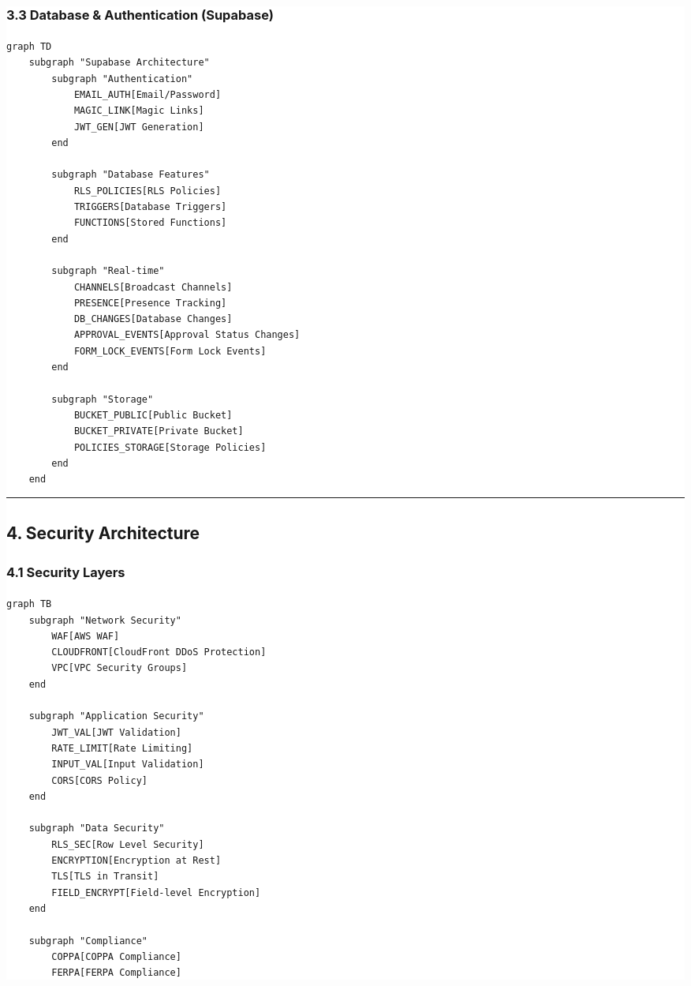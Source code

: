 ### 3.3 Database & Authentication (Supabase)

```mermaid
graph TD
    subgraph "Supabase Architecture"
        subgraph "Authentication"
            EMAIL_AUTH[Email/Password]
            MAGIC_LINK[Magic Links]
            JWT_GEN[JWT Generation]
        end
        
        subgraph "Database Features"
            RLS_POLICIES[RLS Policies]
            TRIGGERS[Database Triggers]
            FUNCTIONS[Stored Functions]
        end
        
        subgraph "Real-time"
            CHANNELS[Broadcast Channels]
            PRESENCE[Presence Tracking]
            DB_CHANGES[Database Changes]
            APPROVAL_EVENTS[Approval Status Changes]
            FORM_LOCK_EVENTS[Form Lock Events]
        end
        
        subgraph "Storage"
            BUCKET_PUBLIC[Public Bucket]
            BUCKET_PRIVATE[Private Bucket]
            POLICIES_STORAGE[Storage Policies]
        end
    end
```

---

## 4. Security Architecture

### 4.1 Security Layers

```mermaid
graph TB
    subgraph "Network Security"
        WAF[AWS WAF]
        CLOUDFRONT[CloudFront DDoS Protection]
        VPC[VPC Security Groups]
    end
    
    subgraph "Application Security"
        JWT_VAL[JWT Validation]
        RATE_LIMIT[Rate Limiting]
        INPUT_VAL[Input Validation]
        CORS[CORS Policy]
    end
    
    subgraph "Data Security"
        RLS_SEC[Row Level Security]
        ENCRYPTION[Encryption at Rest]
        TLS[TLS in Transit]
        FIELD_ENCRYPT[Field-level Encryption]
    end
    
    subgraph "Compliance"
        COPPA[COPPA Compliance]
        FERPA[FERPA Compliance]
```